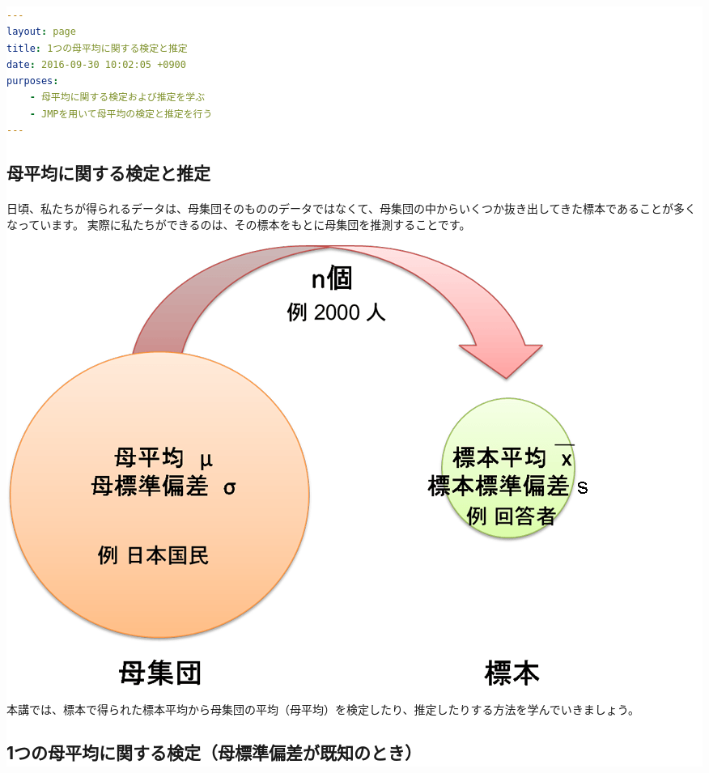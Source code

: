 ```yaml
---
layout: page
title: 1つの母平均に関する検定と推定
date: 2016-09-30 10:02:05 +0900
purposes:
    - 母平均に関する検定および推定を学ぶ
    - JMPを用いて母平均の検定と推定を行う
---
```



母平均に関する検定と推定
------------------------

日頃、私たちが得られるデータは、母集団そのもののデータではなくて、母集団の中からいくつか抜き出してきた標本であることが多くなっています。
実際に私たちができるのは、その標本をもとに母集団を推測することです。

![](./pic/02_01data.png)


本講では、標本で得られた標本平均から母集団の平均（母平均）を検定したり、推定したりする方法を学んでいきましょう。


1つの母平均に関する検定（母標準偏差が既知のとき）
-------------------------------------------------
